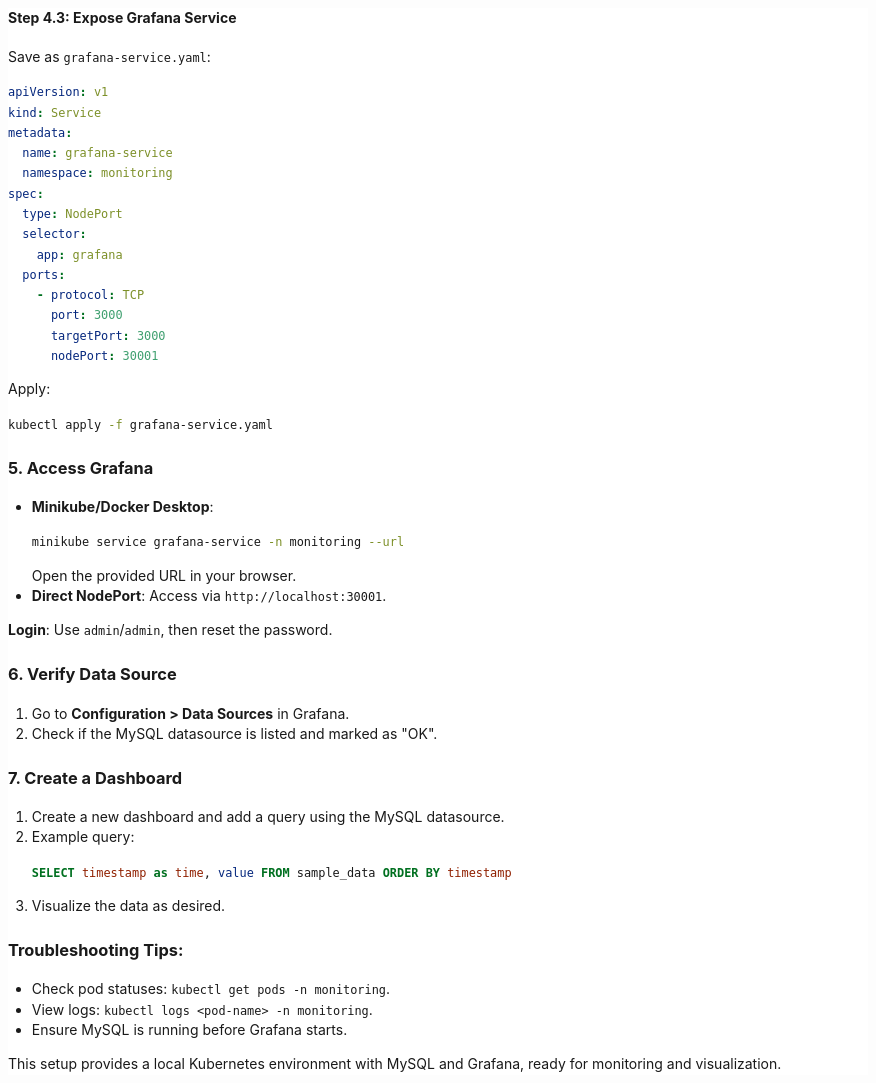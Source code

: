 #### **Step 4.3: Expose Grafana Service**
Save as `grafana-service.yaml`:
```yaml
apiVersion: v1
kind: Service
metadata:
  name: grafana-service
  namespace: monitoring
spec:
  type: NodePort
  selector:
    app: grafana
  ports:
    - protocol: TCP
      port: 3000
      targetPort: 3000
      nodePort: 30001
```
Apply:
```bash
kubectl apply -f grafana-service.yaml
```

### 5. **Access Grafana**
- **Minikube/Docker Desktop**: 
  ```bash
  minikube service grafana-service -n monitoring --url
  ```
  Open the provided URL in your browser.
- **Direct NodePort**: Access via `http://localhost:30001`.

**Login**: Use `admin`/`admin`, then reset the password.

### 6. **Verify Data Source**
1. Go to **Configuration > Data Sources** in Grafana.
2. Check if the MySQL datasource is listed and marked as "OK".

### 7. **Create a Dashboard**
1. Create a new dashboard and add a query using the MySQL datasource.
2. Example query:
   ```sql
   SELECT timestamp as time, value FROM sample_data ORDER BY timestamp
   ```
3. Visualize the data as desired.

### Troubleshooting Tips:
- Check pod statuses: `kubectl get pods -n monitoring`.
- View logs: `kubectl logs <pod-name> -n monitoring`.
- Ensure MySQL is running before Grafana starts.

This setup provides a local Kubernetes environment with MySQL and Grafana, ready for monitoring and visualization.
